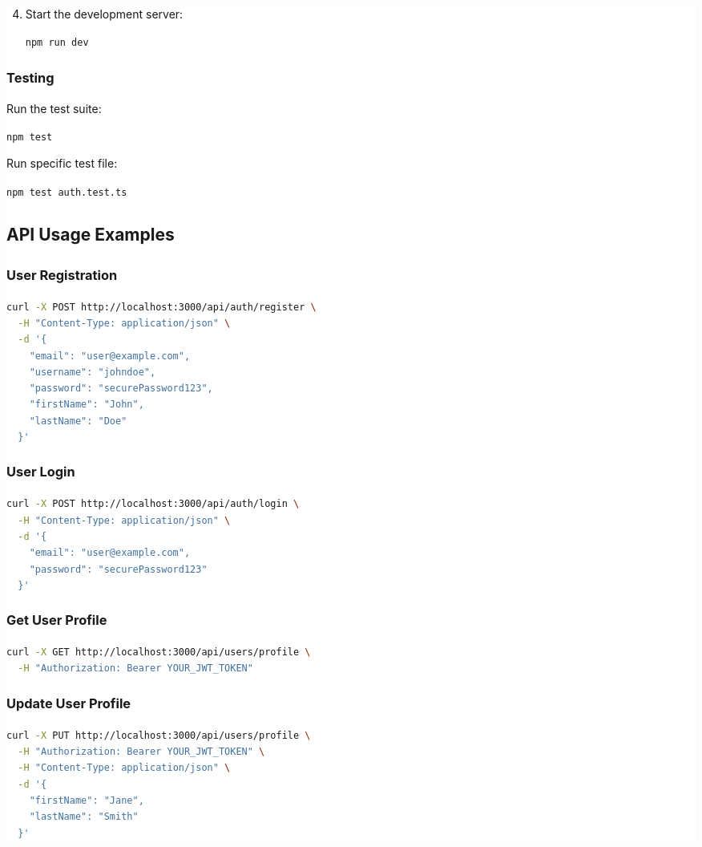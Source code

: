 4. Start the development server:
   ```bash
   npm run dev
   ```

### Testing

Run the test suite:
```bash
npm test
```

Run specific test file:
```bash
npm test auth.test.ts
```

## API Usage Examples

### User Registration
```bash
curl -X POST http://localhost:3000/api/auth/register \
  -H "Content-Type: application/json" \
  -d '{
    "email": "user@example.com",
    "username": "johndoe",
    "password": "securePassword123",
    "firstName": "John",
    "lastName": "Doe"
  }'
```

### User Login
```bash
curl -X POST http://localhost:3000/api/auth/login \
  -H "Content-Type: application/json" \
  -d '{
    "email": "user@example.com",
    "password": "securePassword123"
  }'
```

### Get User Profile
```bash
curl -X GET http://localhost:3000/api/users/profile \
  -H "Authorization: Bearer YOUR_JWT_TOKEN"
```

### Update User Profile
```bash
curl -X PUT http://localhost:3000/api/users/profile \
  -H "Authorization: Bearer YOUR_JWT_TOKEN" \
  -H "Content-Type: application/json" \
  -d '{
    "firstName": "Jane",
    "lastName": "Smith"
  }'
```
